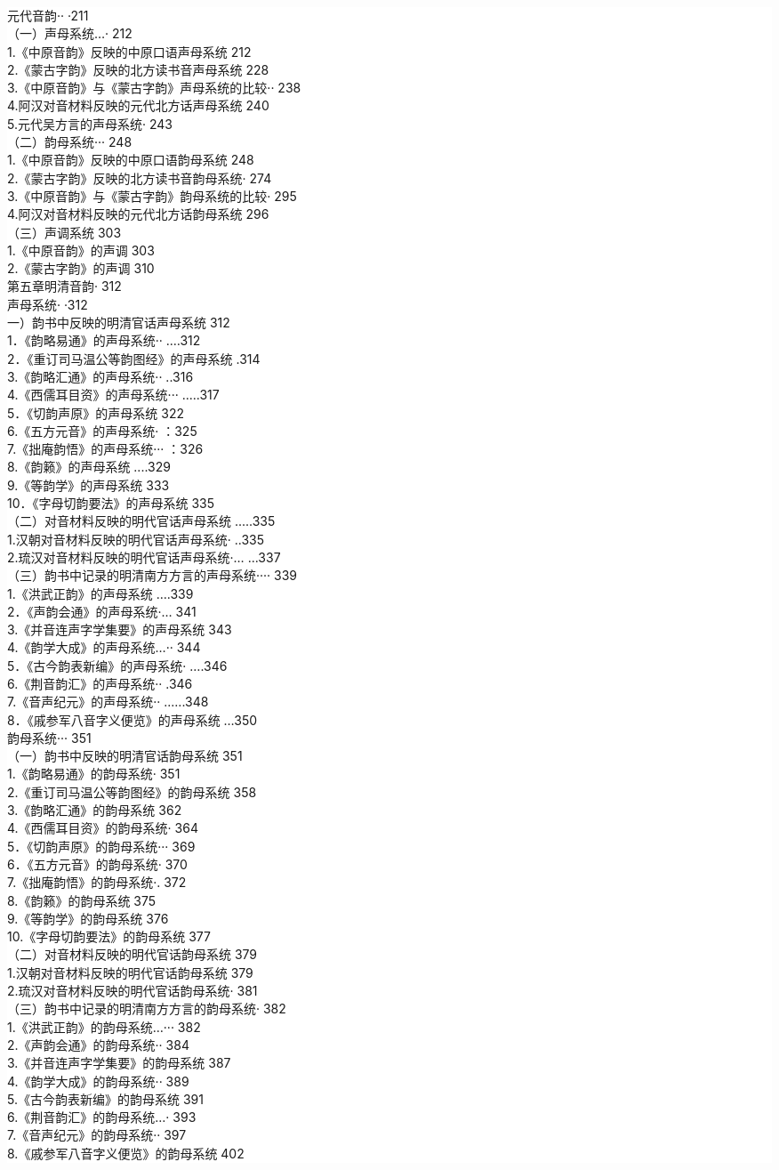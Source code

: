 元代音韵·· ·211  
（一）声母系统…· 212  
1.《中原音韵》反映的中原口语声母系统 212  
2.《蒙古字韵》反映的北方读书音声母系统 228  
3.《中原音韵》与《蒙古字韵》声母系统的比较·· 238  
4.阿汉对音材料反映的元代北方话声母系统 240  
5.元代吴方言的声母系统· 243  
（二）韵母系统··· 248  
1.《中原音韵》反映的中原口语韵母系统 248  
2.《蒙古字韵》反映的北方读书音韵母系统· 274  
3.《中原音韵》与《蒙古字韵》韵母系统的比较· 295  
4.阿汉对音材料反映的元代北方话韵母系统 296  
（三）声调系统 303  
1.《中原音韵》的声调 303  
2.《蒙古字韵》的声调 310  
第五章明清音韵· 312  
声母系统· ·312  
一）韵书中反映的明清官话声母系统 312  
1．《韵略易通》的声母系统·· .…312  
2．《重订司马温公等韵图经》的声母系统 .314  
3.《韵略汇通》的声母系统·· ..316  
4.《西儒耳目资》的声母系统··· .....317  
5．《切韵声原》的声母系统 322  
6.《五方元音》的声母系统· ：325  
7.《拙庵韵悟》的声母系统··· ：326  
8.《韵籁》的声母系统 ....329  
9.《等韵学》的声母系统 333  
10．《字母切韵要法》的声母系统 335  
（二）对音材料反映的明代官话声母系统 .....335  
1.汉朝对音材料反映的明代官话声母系统· ..335  
2.琉汉对音材料反映的明代官话声母系统·… ...337  
（三）韵书中记录的明清南方方言的声母系统···· 339  
1.《洪武正韵》的声母系统 ….339  
2．《声韵会通》的声母系统·… 341  
3.《并音连声字学集要》的声母系统 343  
4.《韵学大成》的声母系统…·· 344  
5．《古今韵表新编》的声母系统· ….346  
6.《荆音韵汇》的声母系统·· .346  
7.《音声纪元》的声母系统·· ..….348  
8．《戚参军八音字义便览》的声母系统 …350  
韵母系统··· 351  
（一）韵书中反映的明清官话韵母系统 351  
1.《韵略易通》的韵母系统· 351  
2.《重订司马温公等韵图经》的韵母系统 358  
3.《韵略汇通》的韵母系统 362  
4.《西儒耳目资》的韵母系统· 364  
5．《切韵声原》的韵母系统··· 369  
6．《五方元音》的韵母系统· 370  
7.《拙庵韵悟》的韵母系统·. 372  
8.《韵籁》的韵母系统 375  
9.《等韵学》的韵母系统 376  
10.《字母切韵要法》的韵母系统 377  
（二）对音材料反映的明代官话韵母系统 379  
1.汉朝对音材料反映的明代官话韵母系统 379  
2.琉汉对音材料反映的明代官话韵母系统· 381  
（三）韵书中记录的明清南方方言的韵母系统· 382  
1.《洪武正韵》的韵母系统…··· 382  
2.《声韵会通》的韵母系统·· 384  
3.《并音连声字学集要》的韵母系统 387  
4.《韵学大成》的韵母系统·· 389  
5.《古今韵表新编》的韵母系统 391  
6.《荆音韵汇》的韵母系统…· 393  
7.《音声纪元》的韵母系统·· 397  
8.《戚参军八音字义便览》的韵母系统 402  